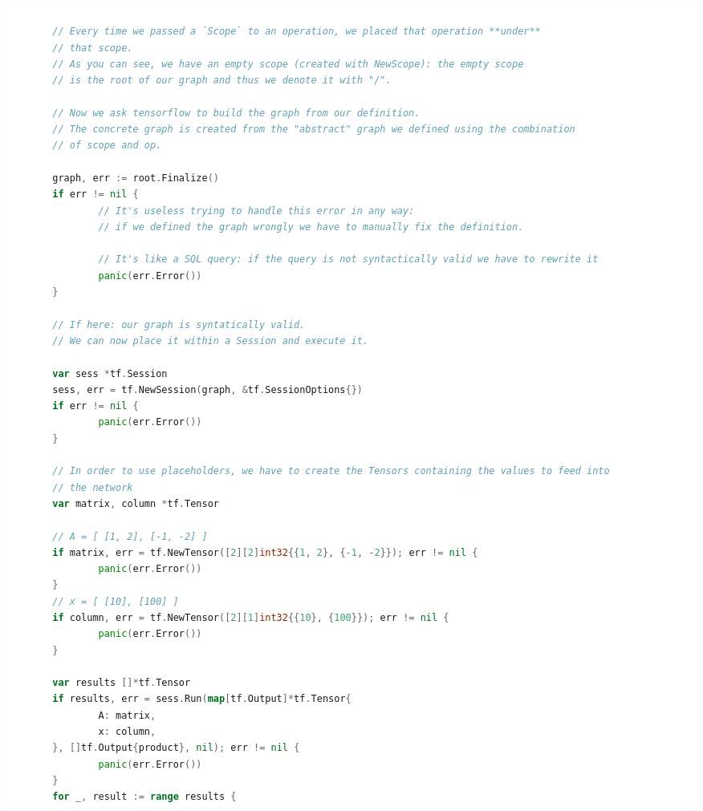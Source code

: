 ```go

        // Every time we passed a `Scope` to an operation, we placed that operation **under**            
        // that scope.                              
        // As you can see, we have an empty scope (created with NewScope): the empty scope               
        // is the root of our graph and thus we denote it with "/".                                      

        // Now we ask tensorflow to build the graph from our definition.                                 
        // The concrete graph is created from the "abstract" graph we defined using the combination      
        // of scope and op.                         

        graph, err := root.Finalize()               
        if err != nil {                             
                // It's useless trying to handle this error in any way:                                  
                // if we defined the graph wrongly we have to manually fix the definition.               

                // It's like a SQL query: if the query is not syntactically valid we have to rewrite it  
                panic(err.Error())                  
        }                                           

        // If here: our graph is syntatically valid.
        // We can now place it within a Session and execute it.

        var sess *tf.Session                        
        sess, err = tf.NewSession(graph, &tf.SessionOptions{})                                           
        if err != nil {                             
                panic(err.Error())                  
        }                                           

        // In order to use placeholders, we have to create the Tensors containing the values to feed into                                                                                                          
        // the network                              
        var matrix, column *tf.Tensor               

        // A = [ [1, 2], [-1, -2] ]                 
        if matrix, err = tf.NewTensor([2][2]int32{{1, 2}, {-1, -2}}); err != nil {                       
                panic(err.Error())                  
        }                                           
        // x = [ [10], [100] ]                      
        if column, err = tf.NewTensor([2][1]int32{{10}, {100}}); err != nil {                            
                panic(err.Error())                  
        }                                           

        var results []*tf.Tensor                    
        if results, err = sess.Run(map[tf.Output]*tf.Tensor{                                             
                A: matrix,                          
                x: column,                          
        }, []tf.Output{product}, nil); err != nil { 
                panic(err.Error())                  
        }                                           
        for _, result := range results {            
```